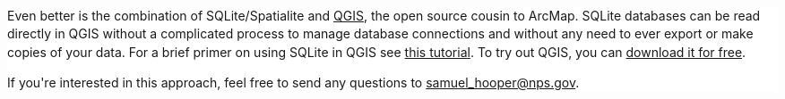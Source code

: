 Even better is the combination of SQLite/Spatialite and [QGIS](https://qgis.org/en/site/), the open source cousin to ArcMap. SQLite databases can be read directly in QGIS without a complicated process to manage database connections and without any need to ever export or make copies of your data. For a brief primer on using SQLite in QGIS see [this tutorial](https://docs.qgis.org/2.8/en/docs/training_manual/databases/spatialite.html). To try out QGIS, you can [download it for free](https://qgis.org/en/site/forusers/download.html).

If you're interested in this approach, feel free to send any questions to samuel_hooper@nps.gov.
